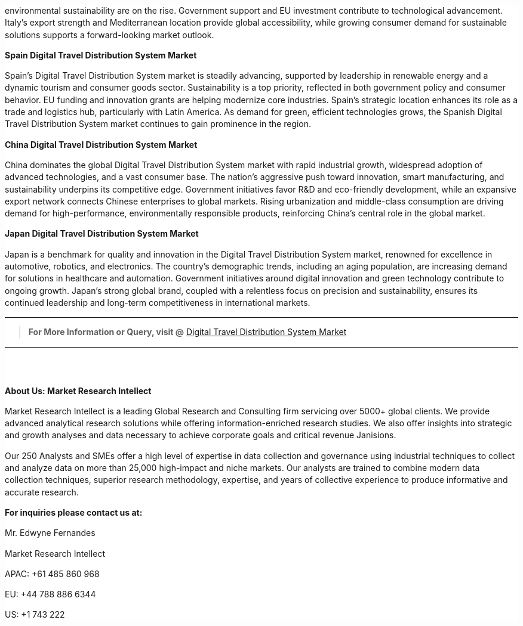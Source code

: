 environmental sustainability are on the rise. Government support and EU investment contribute to technological advancement. Italy&rsquo;s export strength and Mediterranean location provide global accessibility, while growing consumer demand for sustainable solutions supports a forward-looking market outlook.</p><p class="" data-start="4424" data-end="4975"><strong data-start="4424" data-end="4445">Spain Digital Travel Distribution System Market</strong></p><p class="" data-start="4424" data-end="4975">Spain&rsquo;s Digital Travel Distribution System market is steadily advancing, supported by leadership in renewable energy and a dynamic tourism and consumer goods sector. Sustainability is a top priority, reflected in both government policy and consumer behavior. EU funding and innovation grants are helping modernize core industries. Spain&rsquo;s strategic location enhances its role as a trade and logistics hub, particularly with Latin America. As demand for green, efficient technologies grows, the Spanish Digital Travel Distribution System market continues to gain prominence in the region.</p><p class="" data-start="4977" data-end="5589"><strong data-start="4977" data-end="4998">China Digital Travel Distribution System Market</strong></p><p class="" data-start="4977" data-end="5589">China dominates the global Digital Travel Distribution System market with rapid industrial growth, widespread adoption of advanced technologies, and a vast consumer base. The nation&rsquo;s aggressive push toward innovation, smart manufacturing, and sustainability underpins its competitive edge. Government initiatives favor R&amp;D and eco-friendly development, while an expansive export network connects Chinese enterprises to global markets. Rising urbanization and middle-class consumption are driving demand for high-performance, environmentally responsible products, reinforcing China&rsquo;s central role in the global market.</p><p class="" data-start="5591" data-end="6162"><strong data-start="5591" data-end="5612">Japan Digital Travel Distribution System Market</strong></p><p class="" data-start="5591" data-end="6162">Japan is a benchmark for quality and innovation in the Digital Travel Distribution System market, renowned for excellence in automotive, robotics, and electronics. The country&rsquo;s demographic trends, including an aging population, are increasing demand for solutions in healthcare and automation. Government initiatives around digital innovation and green technology contribute to ongoing growth. Japan&rsquo;s strong global brand, coupled with a relentless focus on precision and sustainability, ensures its continued leadership and long-term competitiveness in international markets.</p><hr /><blockquote><p><span class="font-[700]"><strong>For More Information or Query, visit&nbsp;@</strong>&nbsp;</span><span class="font-[700]"><a href="https://www.marketresearchintellect.com/product/digital-travel-distribution-system-market/?utm_source=Linkedin&utm_medium=049" target="_blank" data-tracking-control-name="article-ssr-frontend-pulse_little-text-block" data-tracking-will-navigate="" data-test-link="">Digital Travel Distribution System Market</a></span></p></blockquote><hr /><h3>&nbsp;</h3><p><strong><span class="font-[700]">About Us: Market Research Intellect</span></strong></p><p><span class="">Market Research Intellect is a leading Global Research and Consulting firm servicing over 5000+ global clients. We provide advanced analytical research solutions while offering information-enriched research studies.&nbsp;</span>We also offer insights into strategic and growth analyses and data necessary to achieve corporate goals and critical revenue Janisions.</p><p><span class="">Our 250 Analysts and SMEs offer a high level of expertise in data collection and governance using industrial techniques to collect and analyze data on more than 25,000 high-impact and niche markets. Our analysts are trained to combine modern data collection techniques, superior research methodology, expertise, and years of collective experience to produce informative and accurate research.</span></p><p><strong>For inquiries please contact us at:</strong></p><p>Mr. Edwyne Fernandes</p><p>Market Research Intellect</p><p>APAC: +61 485 860 968</p><p>EU: +44 788 886 6344</p><p>US: +1 743 222